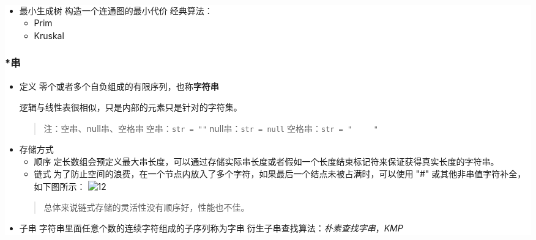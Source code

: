 - 最小生成树
    构造一个连通图的最小代价
    经典算法：
    - Prim
    - Kruskal
        


### *串
* 定义
    零个或者多个自负组成的有限序列，也称**字符串**

    逻辑与线性表很相似，只是内部的元素只是针对的字符集。

    > 注：空串、null串、空格串
    > 空串：`str = ""` null串：`str = null` 空格串：`str = "     "`
- 存储方式
    - 顺序
    定长数组会预定义最大串长度，可以通过存储实际串长度或者假如一个长度结束标记符来保证获得真实长度的字符串。
    - 链式
    为了防止空间的浪费，在一个节点内放入了多个字符，如果最后一个结点未被占满时，可以使用 "#" 或其他非串值字符补全，如下图所示：
    ![12]
    > 总体来说链式存储的灵活性没有顺序好，性能也不佳。
* 子串
    字符串里面任意个数的连续字符组成的子序列称为字串
    衍生子串查找算法：*朴素查找字串*，*KMP*

[1]:https://upload-images.jianshu.io/upload_images/2222997-da0e0660314bc4c5.png?imageMogr2/auto-orient/strip%7CimageView2/2/w/410/format/webp
[2]:https://upload-images.jianshu.io/upload_images/2222997-2006977754875cd5.png?imageMogr2/auto-orient/strip%7CimageView2/2/w/370/format/webp
[3]:https://upload-images.jianshu.io/upload_images/2222997-f08b69343cdb33eb.png?imageMogr2/auto-orient/strip%7CimageView2/2/w/404/format/webp
[4]:https://upload-images.jianshu.io/upload_images/2222997-f2491e7358c4fc74.png?imageMogr2/auto-orient/strip%7CimageView2/2/w/370/format/webp
[5]:https://upload-images.jianshu.io/upload_images/2222997-c666d8d40dd15b41.png?imageMogr2/auto-orient/strip%7CimageView2/2/w/572/format/webp
[6]:https://upload-images.jianshu.io/upload_images/2222997-cfd2bd164abd8bd0.png?imageMogr2/auto-orient/strip%7CimageView2/2/w/387/format/webp
[7]:https://upload-images.jianshu.io/upload_images/2222997-e7816ca03cf9e185.png?imageMogr2/auto-orient/strip%7CimageView2/2/w/564/format/webp
[8]:https://upload-images.jianshu.io/upload_images/2222997-6ff08f90473e624a.png?imageMogr2/auto-orient/strip%7CimageView2/2/w/742/format/webp
[9]:https://upload-images.jianshu.io/upload_images/2222997-368f38351c5fa7b1.png?imageMogr2/auto-orient/strip%7CimageView2/2/w/899/format/webp
[10]:https://upload-images.jianshu.io/upload_images/2222997-180e18680628434e.png?imageMogr2/auto-orient/strip%7CimageView2/2/w/629/format/webp
[11]:https://upload-images.jianshu.io/upload_images/2222997-4d867d13cdb99b1d.png?imageMogr2/auto-orient/strip%7CimageView2/2/w/302/format/webp
[12]:https://upload-images.jianshu.io/upload_images/2222997-0a56414c25b5c032.png?imageMogr2/auto-orient/strip%7CimageView2/2/w/881/format/webp
[13]:https://upload-images.jianshu.io/upload_images/2222997-34ceb17b7d0ff367.png?imageMogr2/auto-orient/strip%7CimageView2/2/w/421/format/webp
[14]:https://upload-images.jianshu.io/upload_images/2222997-13f4d91e26584092.png?imageMogr2/auto-orient/strip%7CimageView2/2/w/354/format/webp
[15]:https://upload-images.jianshu.io/upload_images/2222997-8cc367f0f3c51ca1.png?imageMogr2/auto-orient/strip%7CimageView2/2/w/342/format/webp
[16]:https://upload-images.jianshu.io/upload_images/2222997-2d80fbadabae387a.png?imageMogr2/auto-orient/strip%7CimageView2/2/w/362/format/webp
[17]:https://upload-images.jianshu.io/upload_images/2222997-bd0946746b2387f3.png?imageMogr2/auto-orient/strip%7CimageView2/2/w/357/format/webp
[18]:https://upload-images.jianshu.io/upload_images/2222997-cb3d39c5cd7bdad5.png?imageMogr2/auto-orient/strip%7CimageView2/2/w/423/format/webp
[19]:https://upload-images.jianshu.io/upload_images/2222997-f4774857310e15df.png?imageMogr2/auto-orient/strip%7CimageView2/2/w/317/format/webp